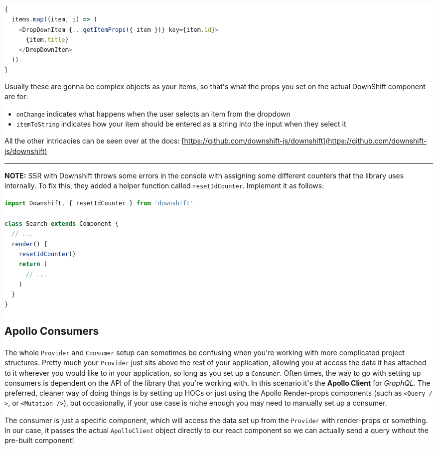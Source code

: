```js
{
  items.map((item, i) => (
    <DropDownItem {...getItemProps({ item })} key={item.id}>
      {item.title}
    </DropDownItem>
  ))
}
```

Usually these are gonna be complex objects as your items, so that's what the props you set on the actual DownShift component are for:

- `onChange` indicates what happens when the user selects an item from the dropdown
- `itemToString` indicates how your item should be entered as a string into the input when they select it

All the other intricacies can be seen over at the docs: [https://github.com/downshift-js/downshift](https://github.com/downshift-js/downshift)

---

**NOTE:** SSR with Downshift throws some errors in the console with assigning some different counters that the library uses internally. To fix this, they added a helper function called `resetIdCounter`. Implement it as follows:

```js
import Downshift, { resetIdCounter } from 'downshift'

class Search extends Component {
  // ...
  render() {
    resetIdCounter()
    return (
      // ...
    )
  }
}
```

## Apollo Consumers

The whole `Provider` and `Consumer` setup can sometimes be confusing when you're working with more complicated project structures. Pretty much your `Provider` just sits above the rest of your application, allowing you at access the data it has attached to it wherever you would like to in your application, so long as you set up a `Consumer`. Often times, the way to go with setting up consumers is dependent on the API of the library that you're working with. In this scenario it's the **Apollo Client** for _GraphQL_. The preferred, cleaner way of doing things is by setting up HOCs or just using the Apollo Render-props components (such as `<Query />`, or `<Mutation />`), but occasionally, if your use case is niche enough you may need to manually set up a consumer.

The consumer is just a specific component, which will access the data set up from the `Provider` with render-props or something. In our case, it passes the actual `ApolloClient` object directly to our react component so we can actually send a query without the pre-built component!
